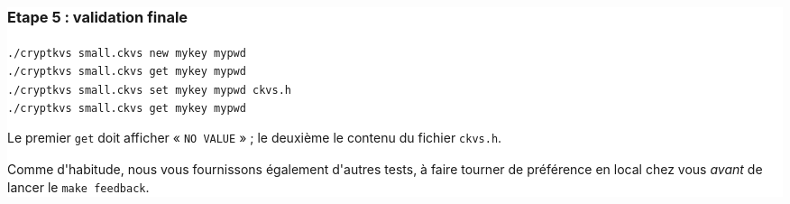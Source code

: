 
### Etape 5 : validation finale

```
./cryptkvs small.ckvs new mykey mypwd
./cryptkvs small.ckvs get mykey mypwd
./cryptkvs small.ckvs set mykey mypwd ckvs.h
./cryptkvs small.ckvs get mykey mypwd
```

Le premier `get` doit afficher « `NO VALUE` » ; le deuxième le contenu du fichier `ckvs.h`.

Comme d'habitude, nous vous fournissons également d'autres tests, à faire tourner de préférence en local chez vous _avant_ de lancer le `make feedback`.

